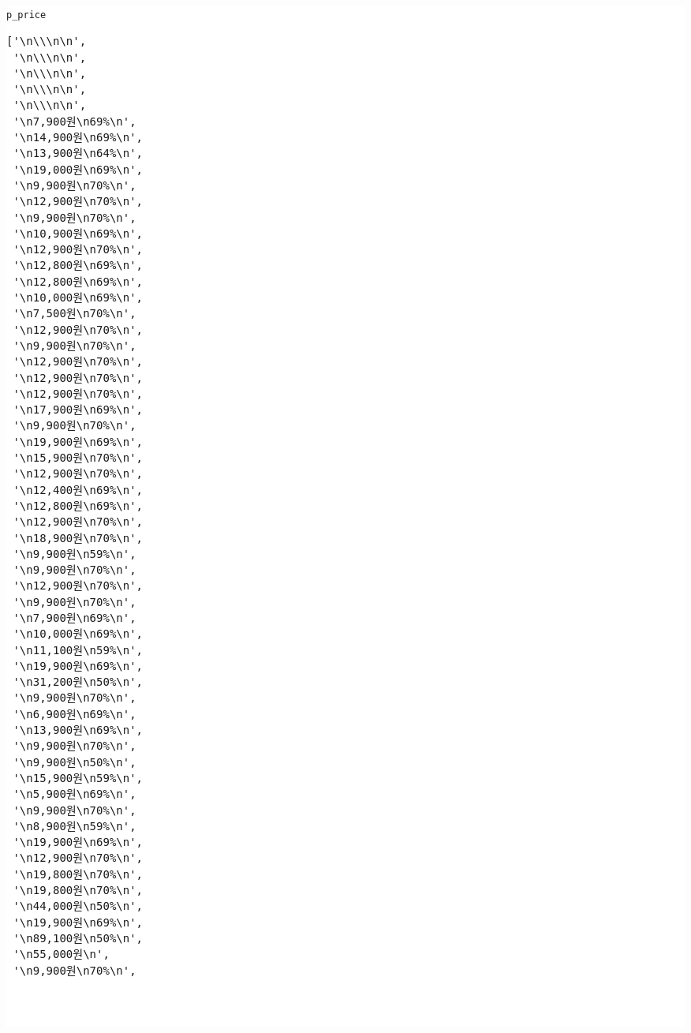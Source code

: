 ```python
p_price
```

<pre>
['\n\\\n\n',
 '\n\\\n\n',
 '\n\\\n\n',
 '\n\\\n\n',
 '\n\\\n\n',
 '\n7,900원\n69%\n',
 '\n14,900원\n69%\n',
 '\n13,900원\n64%\n',
 '\n19,000원\n69%\n',
 '\n9,900원\n70%\n',
 '\n12,900원\n70%\n',
 '\n9,900원\n70%\n',
 '\n10,900원\n69%\n',
 '\n12,900원\n70%\n',
 '\n12,800원\n69%\n',
 '\n12,800원\n69%\n',
 '\n10,000원\n69%\n',
 '\n7,500원\n70%\n',
 '\n12,900원\n70%\n',
 '\n9,900원\n70%\n',
 '\n12,900원\n70%\n',
 '\n12,900원\n70%\n',
 '\n12,900원\n70%\n',
 '\n17,900원\n69%\n',
 '\n9,900원\n70%\n',
 '\n19,900원\n69%\n',
 '\n15,900원\n70%\n',
 '\n12,900원\n70%\n',
 '\n12,400원\n69%\n',
 '\n12,800원\n69%\n',
 '\n12,900원\n70%\n',
 '\n18,900원\n70%\n',
 '\n9,900원\n59%\n',
 '\n9,900원\n70%\n',
 '\n12,900원\n70%\n',
 '\n9,900원\n70%\n',
 '\n7,900원\n69%\n',
 '\n10,000원\n69%\n',
 '\n11,100원\n59%\n',
 '\n19,900원\n69%\n',
 '\n31,200원\n50%\n',
 '\n9,900원\n70%\n',
 '\n6,900원\n69%\n',
 '\n13,900원\n69%\n',
 '\n9,900원\n70%\n',
 '\n9,900원\n50%\n',
 '\n15,900원\n59%\n',
 '\n5,900원\n69%\n',
 '\n9,900원\n70%\n',
 '\n8,900원\n59%\n',
 '\n19,900원\n69%\n',
 '\n12,900원\n70%\n',
 '\n19,800원\n70%\n',
 '\n19,800원\n70%\n',
 '\n44,000원\n50%\n',
 '\n19,900원\n69%\n',
 '\n89,100원\n50%\n',
 '\n55,000원\n',
 '\n9,900원\n70%\n',